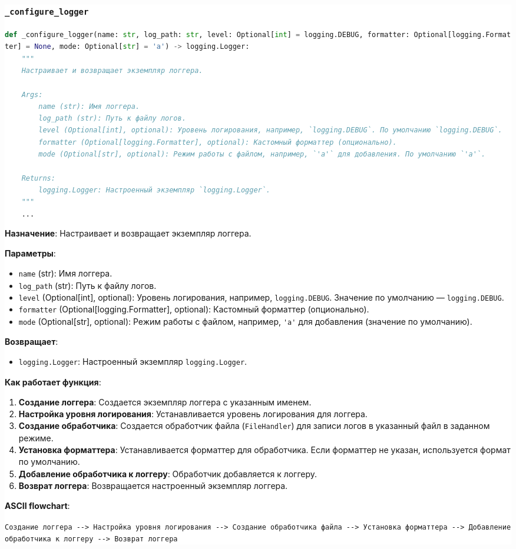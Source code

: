### `_configure_logger`

```python
def _configure_logger(name: str, log_path: str, level: Optional[int] = logging.DEBUG, formatter: Optional[logging.Formatter] = None, mode: Optional[str] = 'a') -> logging.Logger:
    """
    Настраивает и возвращает экземпляр логгера.

    Args:
        name (str): Имя логгера.
        log_path (str): Путь к файлу логов.
        level (Optional[int], optional): Уровень логирования, например, `logging.DEBUG`. По умолчанию `logging.DEBUG`.
        formatter (Optional[logging.Formatter], optional): Кастомный форматтер (опционально).
        mode (Optional[str], optional): Режим работы с файлом, например, `'a'` для добавления. По умолчанию `'a'`.

    Returns:
        logging.Logger: Настроенный экземпляр `logging.Logger`.
    """
    ...
```

**Назначение**: Настраивает и возвращает экземпляр логгера.

**Параметры**:

*   `name` (str): Имя логгера.
*   `log_path` (str): Путь к файлу логов.
*   `level` (Optional[int], optional): Уровень логирования, например, `logging.DEBUG`. Значение по умолчанию — `logging.DEBUG`.
*   `formatter` (Optional[logging.Formatter], optional): Кастомный форматтер (опционально).
*   `mode` (Optional[str], optional): Режим работы с файлом, например, `'a'` для добавления (значение по умолчанию).

**Возвращает**:

*   `logging.Logger`: Настроенный экземпляр `logging.Logger`.

**Как работает функция**:

1.  **Создание логгера**: Создается экземпляр логгера с указанным именем.
2.  **Настройка уровня логирования**: Устанавливается уровень логирования для логгера.
3.  **Создание обработчика**: Создается обработчик файла (`FileHandler`) для записи логов в указанный файл в заданном режиме.
4.  **Установка форматтера**: Устанавливается форматтер для обработчика. Если форматтер не указан, используется формат по умолчанию.
5.  **Добавление обработчика к логгеру**: Обработчик добавляется к логгеру.
6.  **Возврат логгера**: Возвращается настроенный экземпляр логгера.

**ASCII flowchart**:

```
Создание логгера --> Настройка уровня логирования --> Создание обработчика файла --> Установка форматтера --> Добавление обработчика к логгеру --> Возврат логгера
```
